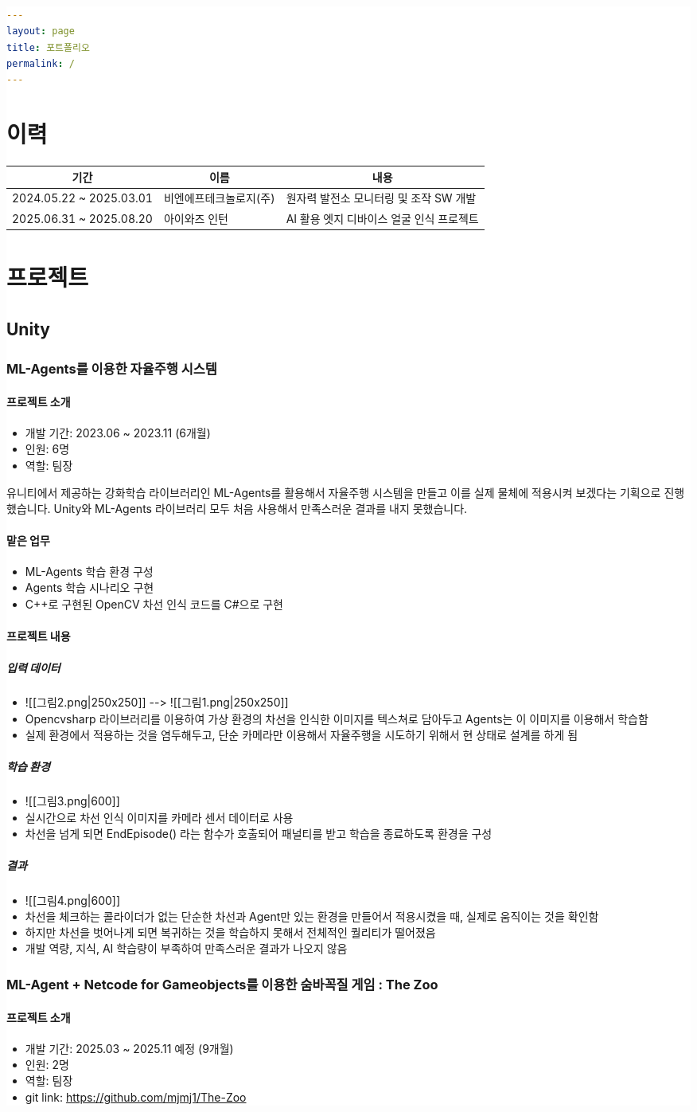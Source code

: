 ```yaml
---
layout: page
title: 포트폴리오
permalink: /
---
```

# 이력

| 기간                      | 이름           | 내용                       |
| ----------------------- | ------------ | ------------------------ |
| 2024.05.22 ~ 2025.03.01 | 비엔에프테크놀로지(주) | 원자력 발전소 모니터링 및 조작 SW 개발  |
| 2025.06.31 ~ 2025.08.20 | 아이와즈 인턴      | AI 활용 엣지 디바이스 얼굴 인식 프로젝트 |

# 프로젝트
## Unity
### ML-Agents를 이용한 자율주행 시스템
#### 프로젝트 소개
- 개발 기간: 2023.06 ~ 2023.11 (6개월)
- 인원: 6명
- 역할: 팀장

유니티에서 제공하는 강화학습 라이브러리인 ML-Agents를 활용해서 자율주행 시스템을 만들고 이를 실제 물체에 적용시켜 보겠다는 기획으로 진행했습니다.
Unity와 ML-Agents 라이브러리 모두 처음 사용해서 만족스러운 결과를 내지 못했습니다.
#### 맡은 업무
- ML-Agents 학습 환경 구성
- Agents 학습 시나리오 구현
- C++로 구현된 OpenCV 차선 인식 코드를 C#으로 구현
#### 프로젝트 내용
##### 입력 데이터
- ![[그림2.png|250x250]]  --> ![[그림1.png|250x250]]
- Opencvsharp 라이브러리를 이용하여 가상 환경의 차선을 인식한 이미지를 텍스쳐로 담아두고 Agents는 이 이미지를 이용해서 학습함
- 실제 환경에서 적용하는 것을 염두해두고, 단순 카메라만 이용해서 자율주행을 시도하기 위해서 현 상태로 설계를 하게 됨
##### 학습 환경
- ![[그림3.png|600]]
- 실시간으로 차선 인식 이미지를 카메라 센서 데이터로 사용
- 차선을 넘게 되면 EndEpisode() 라는 함수가 호출되어 패널티를 받고 학습을 종료하도록 환경을 구성
##### 결과
- ![[그림4.png|600]]
- 차선을 체크하는 콜라이더가 없는 단순한 차선과 Agent만 있는 환경을 만들어서 적용시켰을 때, 실제로 움직이는 것을 확인함
- 하지만 차선을 벗어나게 되면 복귀하는 것을 학습하지 못해서 전체적인 퀄리티가 떨어졌음
- 개발 역량, 지식, AI 학습량이 부족하여 만족스러운 결과가 나오지 않음
### ML-Agent + Netcode for Gameobjects를 이용한 숨바꼭질 게임 : The Zoo
#### 프로젝트 소개
- 개발 기간: 2025.03 ~ 2025.11 예정 (9개월)
- 인원: 2명
- 역할: 팀장
- git link: https://github.com/mjmj1/The-Zoo
